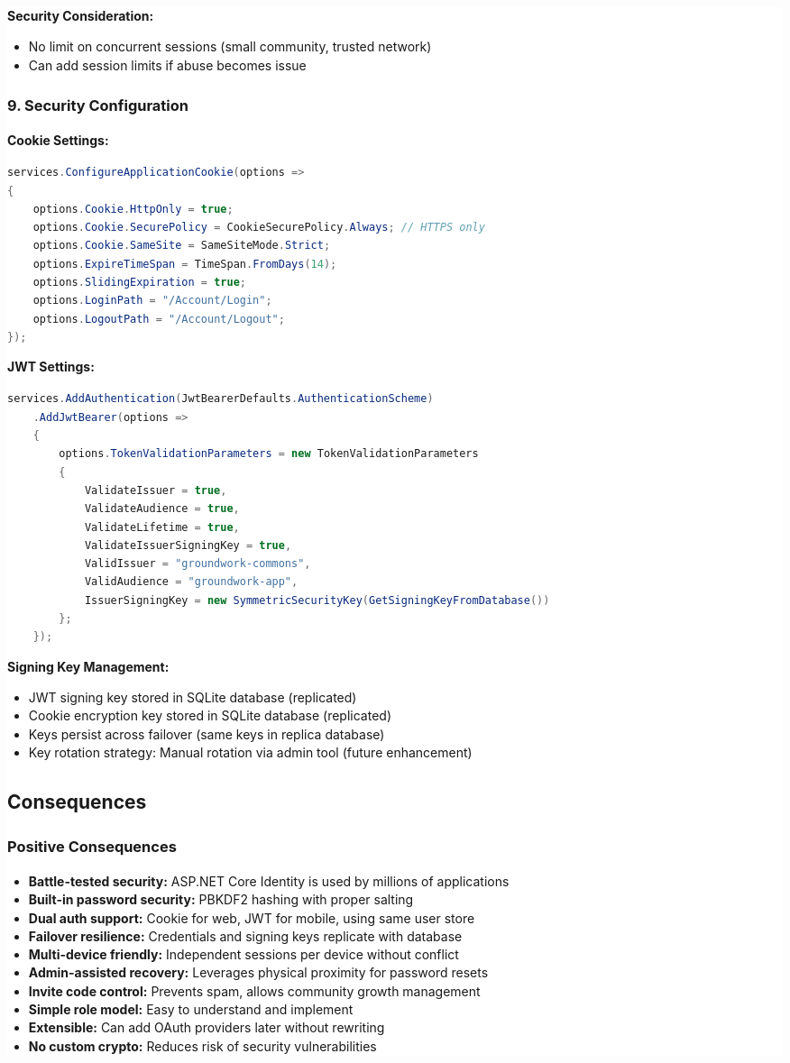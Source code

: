 **Security Consideration:**
- No limit on concurrent sessions (small community, trusted network)
- Can add session limits if abuse becomes issue

### 9. Security Configuration

**Cookie Settings:**
```csharp
services.ConfigureApplicationCookie(options =>
{
    options.Cookie.HttpOnly = true;
    options.Cookie.SecurePolicy = CookieSecurePolicy.Always; // HTTPS only
    options.Cookie.SameSite = SameSiteMode.Strict;
    options.ExpireTimeSpan = TimeSpan.FromDays(14);
    options.SlidingExpiration = true;
    options.LoginPath = "/Account/Login";
    options.LogoutPath = "/Account/Logout";
});
```

**JWT Settings:**
```csharp
services.AddAuthentication(JwtBearerDefaults.AuthenticationScheme)
    .AddJwtBearer(options =>
    {
        options.TokenValidationParameters = new TokenValidationParameters
        {
            ValidateIssuer = true,
            ValidateAudience = true,
            ValidateLifetime = true,
            ValidateIssuerSigningKey = true,
            ValidIssuer = "groundwork-commons",
            ValidAudience = "groundwork-app",
            IssuerSigningKey = new SymmetricSecurityKey(GetSigningKeyFromDatabase())
        };
    });
```

**Signing Key Management:**
- JWT signing key stored in SQLite database (replicated)
- Cookie encryption key stored in SQLite database (replicated)
- Keys persist across failover (same keys in replica database)
- Key rotation strategy: Manual rotation via admin tool (future enhancement)

## Consequences

### Positive Consequences

- **Battle-tested security:** ASP.NET Core Identity is used by millions of applications
- **Built-in password security:** PBKDF2 hashing with proper salting
- **Dual auth support:** Cookie for web, JWT for mobile, using same user store
- **Failover resilience:** Credentials and signing keys replicate with database
- **Multi-device friendly:** Independent sessions per device without conflict
- **Admin-assisted recovery:** Leverages physical proximity for password resets
- **Invite code control:** Prevents spam, allows community growth management
- **Simple role model:** Easy to understand and implement
- **Extensible:** Can add OAuth providers later without rewriting
- **No custom crypto:** Reduces risk of security vulnerabilities
